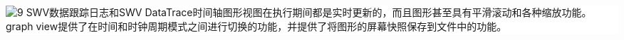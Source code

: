 ![9](9.PNG)
SWV数据跟踪日志和SWV DataTrace时间轴图形视图在执行期间都是实时更新的，而且图形甚至具有平滑滚动和各种缩放功能。graph view提供了在时间和时钟周期模式之间进行切换的功能，并提供了将图形的屏幕快照保存到文件中的功能。
